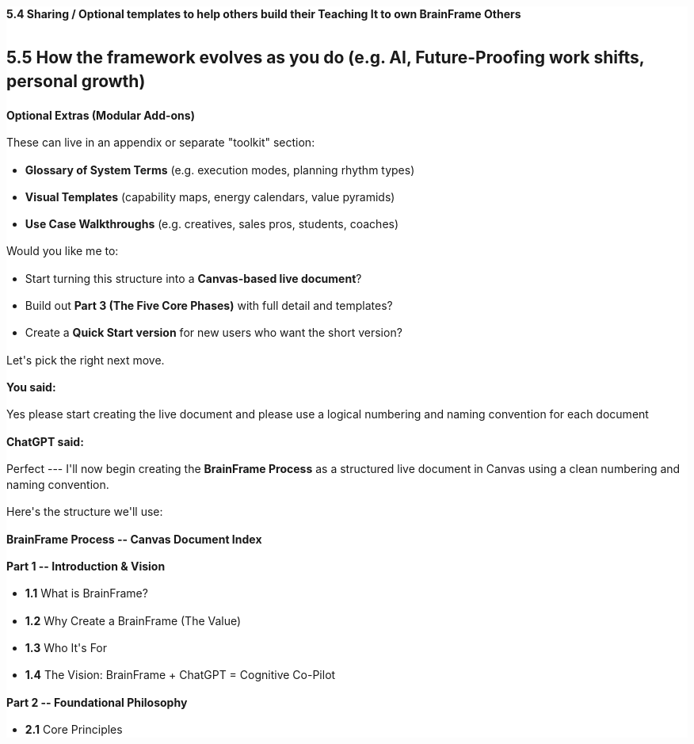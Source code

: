   **5.4 Sharing /        Optional templates to help others build their
  Teaching It to         own BrainFrame
  Others**               

  **5.5                  How the framework evolves as you do (e.g. AI,
  Future-Proofing**      work shifts, personal growth)
  -----------------------------------------------------------------------

**Optional Extras (Modular Add-ons)**

These can live in an appendix or separate "toolkit" section:

- **Glossary of System Terms** (e.g. execution modes, planning rhythm
  types)

- **Visual Templates** (capability maps, energy calendars, value
  pyramids)

- **Use Case Walkthroughs** (e.g. creatives, sales pros, students,
  coaches)

Would you like me to:

- Start turning this structure into a **Canvas-based live document**?

- Build out **Part 3 (The Five Core Phases)** with full detail and
  templates?

- Create a **Quick Start version** for new users who want the short
  version?

Let's pick the right next move.

**You said:**

Yes please start creating the live document and please use a logical
numbering and naming convention for each document

**ChatGPT said:**

Perfect --- I'll now begin creating the **BrainFrame Process** as a
structured live document in Canvas using a clean numbering and naming
convention.

Here's the structure we'll use:

**BrainFrame Process -- Canvas Document Index**

**Part 1 -- Introduction & Vision**

- **1.1** What is BrainFrame?

- **1.2** Why Create a BrainFrame (The Value)

- **1.3** Who It\'s For

- **1.4** The Vision: BrainFrame + ChatGPT = Cognitive Co-Pilot

**Part 2 -- Foundational Philosophy**

- **2.1** Core Principles
